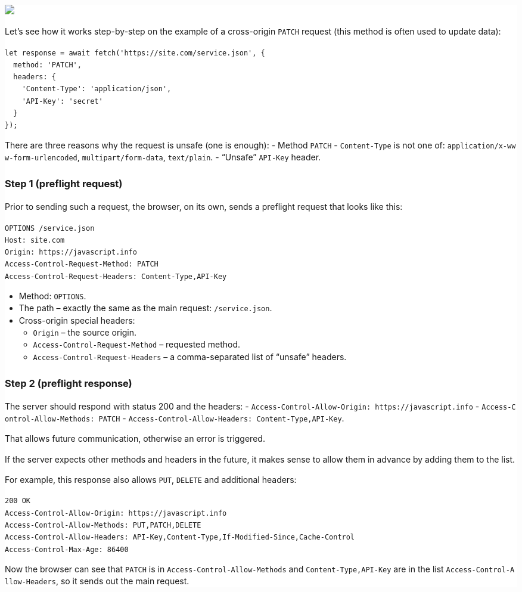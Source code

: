 ![](xhr-preflight.svg)

Let’s see how it works step-by-step on the example of a cross-origin `PATCH` request (this method is often used to update data):

    let response = await fetch('https://site.com/service.json', {
      method: 'PATCH',
      headers: {
        'Content-Type': 'application/json',
        'API-Key': 'secret'
      }
    });

There are three reasons why the request is unsafe (one is enough): - Method `PATCH` - `Content-Type` is not one of: `application/x-www-form-urlencoded`, `multipart/form-data`, `text/plain`. - “Unsafe” `API-Key` header.

### Step 1 (preflight request)

Prior to sending such a request, the browser, on its own, sends a preflight request that looks like this:

    OPTIONS /service.json
    Host: site.com
    Origin: https://javascript.info
    Access-Control-Request-Method: PATCH
    Access-Control-Request-Headers: Content-Type,API-Key

- Method: `OPTIONS`.
- The path – exactly the same as the main request: `/service.json`.
- Cross-origin special headers:
  - `Origin` – the source origin.
  - `Access-Control-Request-Method` – requested method.
  - `Access-Control-Request-Headers` – a comma-separated list of “unsafe” headers.

### Step 2 (preflight response)

The server should respond with status 200 and the headers: - `Access-Control-Allow-Origin: https://javascript.info` - `Access-Control-Allow-Methods: PATCH` - `Access-Control-Allow-Headers: Content-Type,API-Key`.

That allows future communication, otherwise an error is triggered.

If the server expects other methods and headers in the future, it makes sense to allow them in advance by adding them to the list.

For example, this response also allows `PUT`, `DELETE` and additional headers:

    200 OK
    Access-Control-Allow-Origin: https://javascript.info
    Access-Control-Allow-Methods: PUT,PATCH,DELETE
    Access-Control-Allow-Headers: API-Key,Content-Type,If-Modified-Since,Cache-Control
    Access-Control-Max-Age: 86400

Now the browser can see that `PATCH` is in `Access-Control-Allow-Methods` and `Content-Type,API-Key` are in the list `Access-Control-Allow-Headers`, so it sends out the main request.
